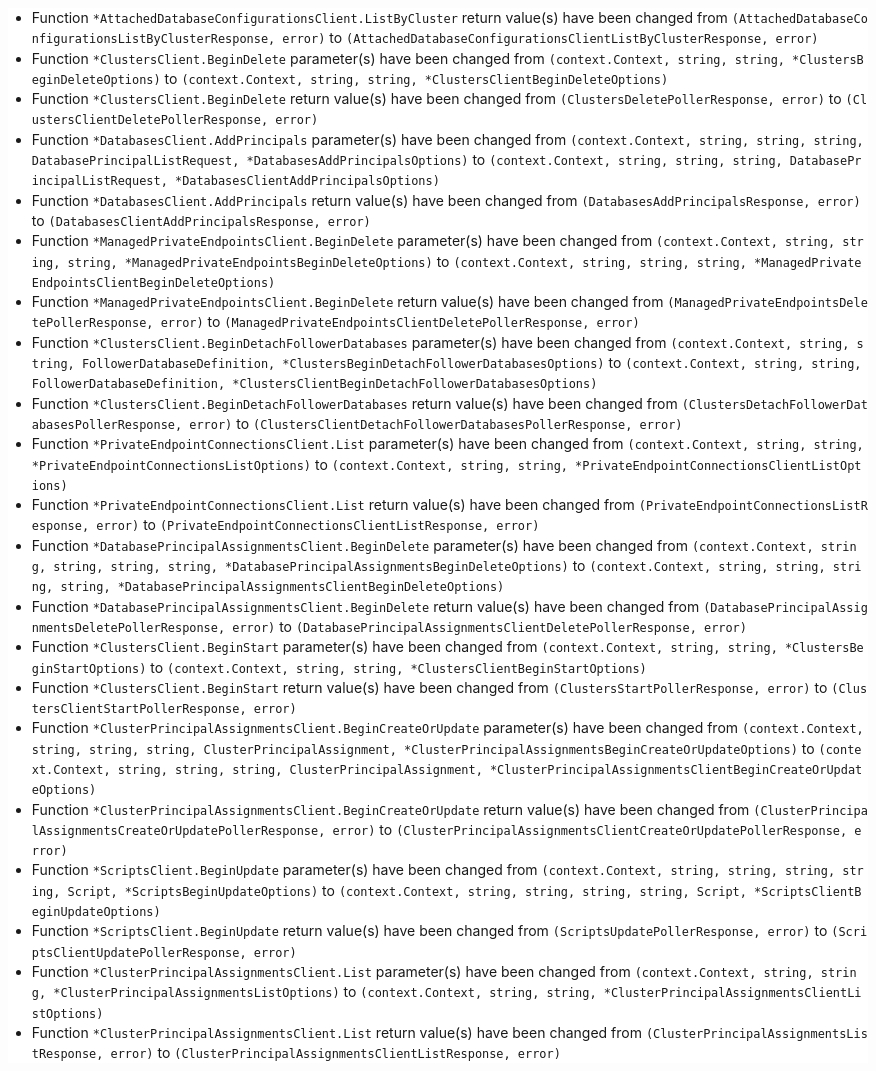 - Function `*AttachedDatabaseConfigurationsClient.ListByCluster` return value(s) have been changed from `(AttachedDatabaseConfigurationsListByClusterResponse, error)` to `(AttachedDatabaseConfigurationsClientListByClusterResponse, error)`
- Function `*ClustersClient.BeginDelete` parameter(s) have been changed from `(context.Context, string, string, *ClustersBeginDeleteOptions)` to `(context.Context, string, string, *ClustersClientBeginDeleteOptions)`
- Function `*ClustersClient.BeginDelete` return value(s) have been changed from `(ClustersDeletePollerResponse, error)` to `(ClustersClientDeletePollerResponse, error)`
- Function `*DatabasesClient.AddPrincipals` parameter(s) have been changed from `(context.Context, string, string, string, DatabasePrincipalListRequest, *DatabasesAddPrincipalsOptions)` to `(context.Context, string, string, string, DatabasePrincipalListRequest, *DatabasesClientAddPrincipalsOptions)`
- Function `*DatabasesClient.AddPrincipals` return value(s) have been changed from `(DatabasesAddPrincipalsResponse, error)` to `(DatabasesClientAddPrincipalsResponse, error)`
- Function `*ManagedPrivateEndpointsClient.BeginDelete` parameter(s) have been changed from `(context.Context, string, string, string, *ManagedPrivateEndpointsBeginDeleteOptions)` to `(context.Context, string, string, string, *ManagedPrivateEndpointsClientBeginDeleteOptions)`
- Function `*ManagedPrivateEndpointsClient.BeginDelete` return value(s) have been changed from `(ManagedPrivateEndpointsDeletePollerResponse, error)` to `(ManagedPrivateEndpointsClientDeletePollerResponse, error)`
- Function `*ClustersClient.BeginDetachFollowerDatabases` parameter(s) have been changed from `(context.Context, string, string, FollowerDatabaseDefinition, *ClustersBeginDetachFollowerDatabasesOptions)` to `(context.Context, string, string, FollowerDatabaseDefinition, *ClustersClientBeginDetachFollowerDatabasesOptions)`
- Function `*ClustersClient.BeginDetachFollowerDatabases` return value(s) have been changed from `(ClustersDetachFollowerDatabasesPollerResponse, error)` to `(ClustersClientDetachFollowerDatabasesPollerResponse, error)`
- Function `*PrivateEndpointConnectionsClient.List` parameter(s) have been changed from `(context.Context, string, string, *PrivateEndpointConnectionsListOptions)` to `(context.Context, string, string, *PrivateEndpointConnectionsClientListOptions)`
- Function `*PrivateEndpointConnectionsClient.List` return value(s) have been changed from `(PrivateEndpointConnectionsListResponse, error)` to `(PrivateEndpointConnectionsClientListResponse, error)`
- Function `*DatabasePrincipalAssignmentsClient.BeginDelete` parameter(s) have been changed from `(context.Context, string, string, string, string, *DatabasePrincipalAssignmentsBeginDeleteOptions)` to `(context.Context, string, string, string, string, *DatabasePrincipalAssignmentsClientBeginDeleteOptions)`
- Function `*DatabasePrincipalAssignmentsClient.BeginDelete` return value(s) have been changed from `(DatabasePrincipalAssignmentsDeletePollerResponse, error)` to `(DatabasePrincipalAssignmentsClientDeletePollerResponse, error)`
- Function `*ClustersClient.BeginStart` parameter(s) have been changed from `(context.Context, string, string, *ClustersBeginStartOptions)` to `(context.Context, string, string, *ClustersClientBeginStartOptions)`
- Function `*ClustersClient.BeginStart` return value(s) have been changed from `(ClustersStartPollerResponse, error)` to `(ClustersClientStartPollerResponse, error)`
- Function `*ClusterPrincipalAssignmentsClient.BeginCreateOrUpdate` parameter(s) have been changed from `(context.Context, string, string, string, ClusterPrincipalAssignment, *ClusterPrincipalAssignmentsBeginCreateOrUpdateOptions)` to `(context.Context, string, string, string, ClusterPrincipalAssignment, *ClusterPrincipalAssignmentsClientBeginCreateOrUpdateOptions)`
- Function `*ClusterPrincipalAssignmentsClient.BeginCreateOrUpdate` return value(s) have been changed from `(ClusterPrincipalAssignmentsCreateOrUpdatePollerResponse, error)` to `(ClusterPrincipalAssignmentsClientCreateOrUpdatePollerResponse, error)`
- Function `*ScriptsClient.BeginUpdate` parameter(s) have been changed from `(context.Context, string, string, string, string, Script, *ScriptsBeginUpdateOptions)` to `(context.Context, string, string, string, string, Script, *ScriptsClientBeginUpdateOptions)`
- Function `*ScriptsClient.BeginUpdate` return value(s) have been changed from `(ScriptsUpdatePollerResponse, error)` to `(ScriptsClientUpdatePollerResponse, error)`
- Function `*ClusterPrincipalAssignmentsClient.List` parameter(s) have been changed from `(context.Context, string, string, *ClusterPrincipalAssignmentsListOptions)` to `(context.Context, string, string, *ClusterPrincipalAssignmentsClientListOptions)`
- Function `*ClusterPrincipalAssignmentsClient.List` return value(s) have been changed from `(ClusterPrincipalAssignmentsListResponse, error)` to `(ClusterPrincipalAssignmentsClientListResponse, error)`